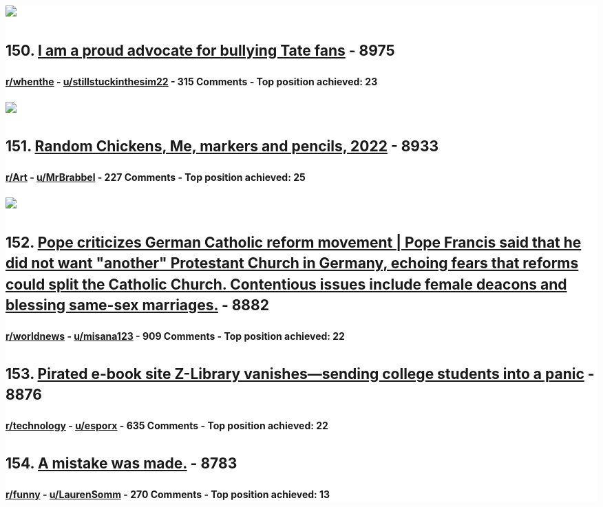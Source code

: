 <a href="https://i.redd.it/i1uccc5izby91.jpg"><img src="https://a.thumbs.redditmedia.com/gRPok5woQjVGpposPXlr_JMSkGxAOVO6Nb8fIVtdf54.jpg"></img></a>

## 150. [I am a proud advocate for bullying Tate fans](http://reddit.com/r/whenthe/comments/ynm7z1/i_am_a_proud_advocate_for_bullying_tate_fans/) - 8975
#### [r/whenthe](http://reddit.com/r/whenthe) - [u/stillstuckinthesim22](http://reddit.com/u/stillstuckinthesim22) - 315 Comments - Top position achieved: 23

<a href="https://i.redd.it/49nj24oz1by91.gif"><img src="https://b.thumbs.redditmedia.com/DtMnbAMU3oUKOWPg9tQI4jYQ6YF2LNf3gsaDtflMw9o.jpg"></img></a>

## 151. [Random Chickens, Me, markers and pencils, 2022](http://reddit.com/r/Art/comments/ynky9q/random_chickens_me_markers_and_pencils_2022/) - 8933
#### [r/Art](http://reddit.com/r/Art) - [u/MrBrabbel](http://reddit.com/u/MrBrabbel) - 227 Comments - Top position achieved: 25

<a href="https://i.redd.it/i9sgesd55cy91.jpg"><img src="https://b.thumbs.redditmedia.com/lHp5cf-T2P7SXNFntoA0RGTgDvi4jZSd-go9UcoBF2M.jpg"></img></a>

## 152. [Pope criticizes German Catholic reform movement | Pope Francis said that he did not want "another" Protestant Church in Germany, echoing fears that reforms could split the Catholic Church. Contentious issues include female deacons and blessing same-sex marriages.](http://reddit.com/r/worldnews/comments/yo5t9p/pope_criticizes_german_catholic_reform_movement/) - 8882
#### [r/worldnews](http://reddit.com/r/worldnews) - [u/misana123](http://reddit.com/u/misana123) - 909 Comments - Top position achieved: 22

## 153. [Pirated e-book site Z-Library vanishes—sending college students into a panic](http://reddit.com/r/technology/comments/ynipok/pirated_ebook_site_zlibrary_vanishessending/) - 8876
#### [r/technology](http://reddit.com/r/technology) - [u/esporx](http://reddit.com/u/esporx) - 635 Comments - Top position achieved: 22

## 154. [A mistake was made.](http://reddit.com/r/funny/comments/yo7pvk/a_mistake_was_made/) - 8783
#### [r/funny](http://reddit.com/r/funny) - [u/LaurenSomm](http://reddit.com/u/LaurenSomm) - 270 Comments - Top position achieved: 13
